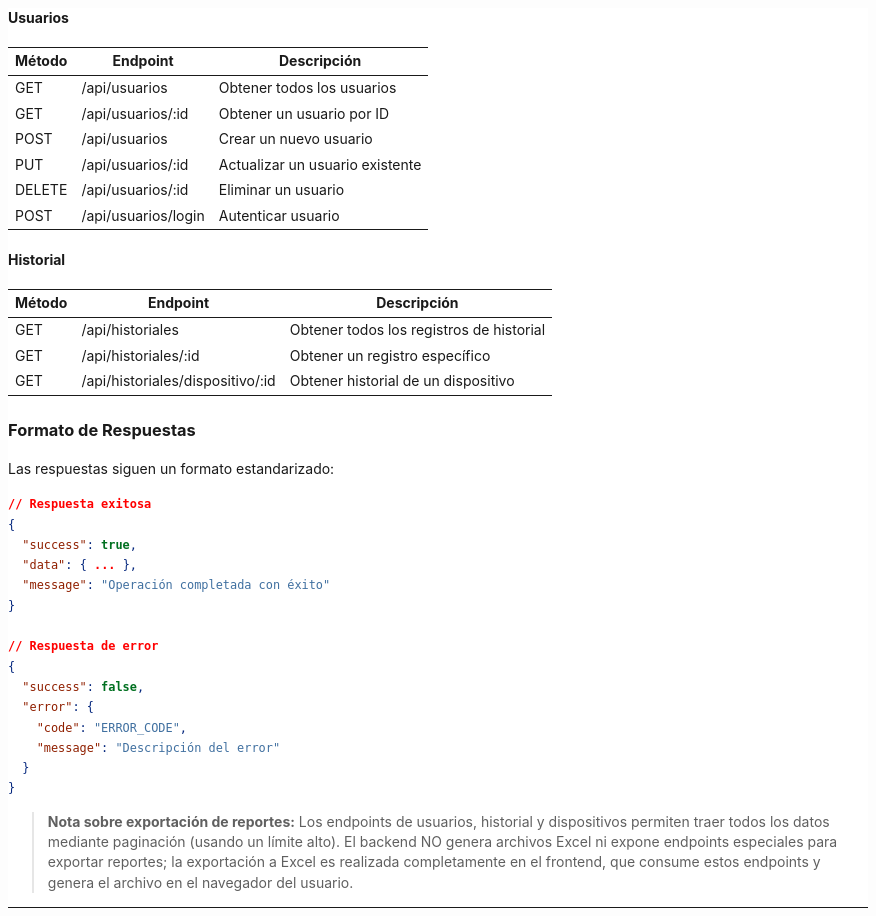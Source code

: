 #### Usuarios

| Método | Endpoint | Descripción |
|--------|----------|-------------|
| GET    | /api/usuarios | Obtener todos los usuarios |
| GET    | /api/usuarios/:id | Obtener un usuario por ID |
| POST   | /api/usuarios | Crear un nuevo usuario |
| PUT    | /api/usuarios/:id | Actualizar un usuario existente |
| DELETE | /api/usuarios/:id | Eliminar un usuario |
| POST   | /api/usuarios/login | Autenticar usuario |

#### Historial

| Método | Endpoint | Descripción |
|--------|----------|-------------|
| GET    | /api/historiales | Obtener todos los registros de historial |
| GET    | /api/historiales/:id | Obtener un registro específico |
| GET    | /api/historiales/dispositivo/:id | Obtener historial de un dispositivo |

### Formato de Respuestas

Las respuestas siguen un formato estandarizado:

```json
// Respuesta exitosa
{
  "success": true,
  "data": { ... },
  "message": "Operación completada con éxito"
}

// Respuesta de error
{
  "success": false,
  "error": {
    "code": "ERROR_CODE",
    "message": "Descripción del error"
  }
}
```

> **Nota sobre exportación de reportes:**
> Los endpoints de usuarios, historial y dispositivos permiten traer todos los datos mediante paginación (usando un límite alto). El backend NO genera archivos Excel ni expone endpoints especiales para exportar reportes; la exportación a Excel es realizada completamente en el frontend, que consume estos endpoints y genera el archivo en el navegador del usuario.

---
